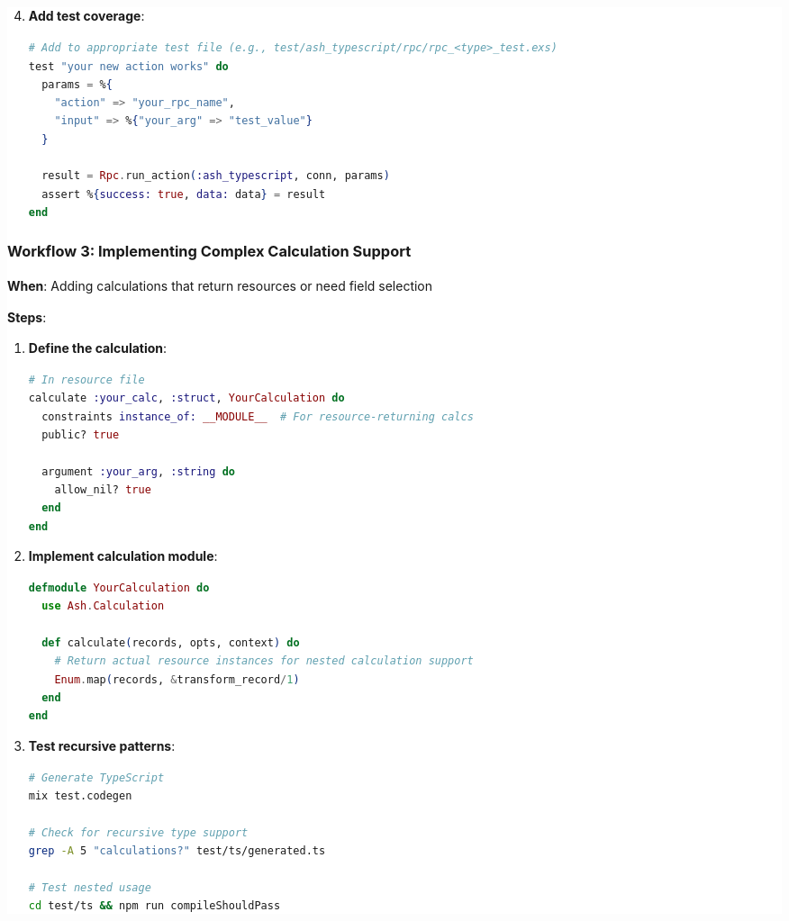 4. **Add test coverage**:
   ```elixir
   # Add to appropriate test file (e.g., test/ash_typescript/rpc/rpc_<type>_test.exs)
   test "your new action works" do
     params = %{
       "action" => "your_rpc_name",
       "input" => %{"your_arg" => "test_value"}
     }
     
     result = Rpc.run_action(:ash_typescript, conn, params)
     assert %{success: true, data: data} = result
   end
   ```

### Workflow 3: Implementing Complex Calculation Support

**When**: Adding calculations that return resources or need field selection

**Steps**:

1. **Define the calculation**:
   ```elixir
   # In resource file
   calculate :your_calc, :struct, YourCalculation do
     constraints instance_of: __MODULE__  # For resource-returning calcs
     public? true
     
     argument :your_arg, :string do
       allow_nil? true
     end
   end
   ```

2. **Implement calculation module**:
   ```elixir
   defmodule YourCalculation do
     use Ash.Calculation
     
     def calculate(records, opts, context) do
       # Return actual resource instances for nested calculation support
       Enum.map(records, &transform_record/1)
     end
   end
   ```

3. **Test recursive patterns**:
   ```bash
   # Generate TypeScript
   mix test.codegen
   
   # Check for recursive type support
   grep -A 5 "calculations?" test/ts/generated.ts
   
   # Test nested usage
   cd test/ts && npm run compileShouldPass
   ```
